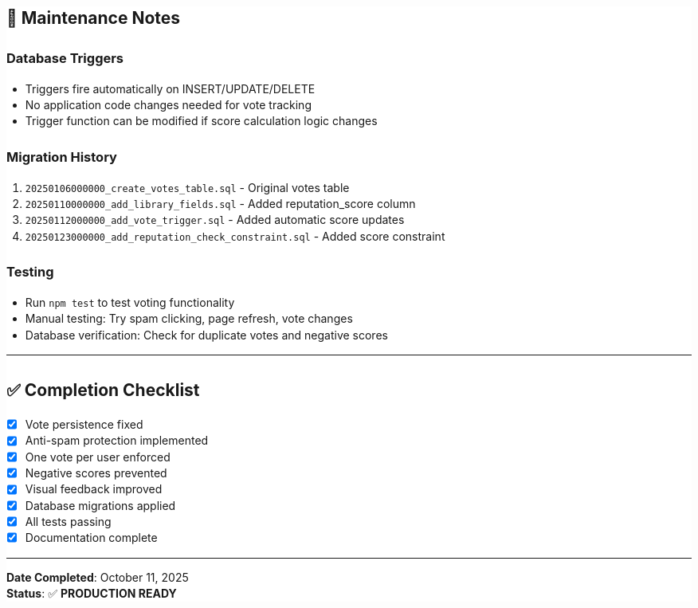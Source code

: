 ## 📝 Maintenance Notes

### Database Triggers
- Triggers fire automatically on INSERT/UPDATE/DELETE
- No application code changes needed for vote tracking
- Trigger function can be modified if score calculation logic changes

### Migration History
1. `20250106000000_create_votes_table.sql` - Original votes table
2. `20250110000000_add_library_fields.sql` - Added reputation_score column
3. `20250112000000_add_vote_trigger.sql` - Added automatic score updates
4. `20250123000000_add_reputation_check_constraint.sql` - Added score constraint

### Testing
- Run `npm test` to test voting functionality
- Manual testing: Try spam clicking, page refresh, vote changes
- Database verification: Check for duplicate votes and negative scores

---

## ✅ Completion Checklist

- [x] Vote persistence fixed
- [x] Anti-spam protection implemented
- [x] One vote per user enforced
- [x] Negative scores prevented
- [x] Visual feedback improved
- [x] Database migrations applied
- [x] All tests passing
- [x] Documentation complete

---

**Date Completed**: October 11, 2025  
**Status**: ✅ **PRODUCTION READY**


